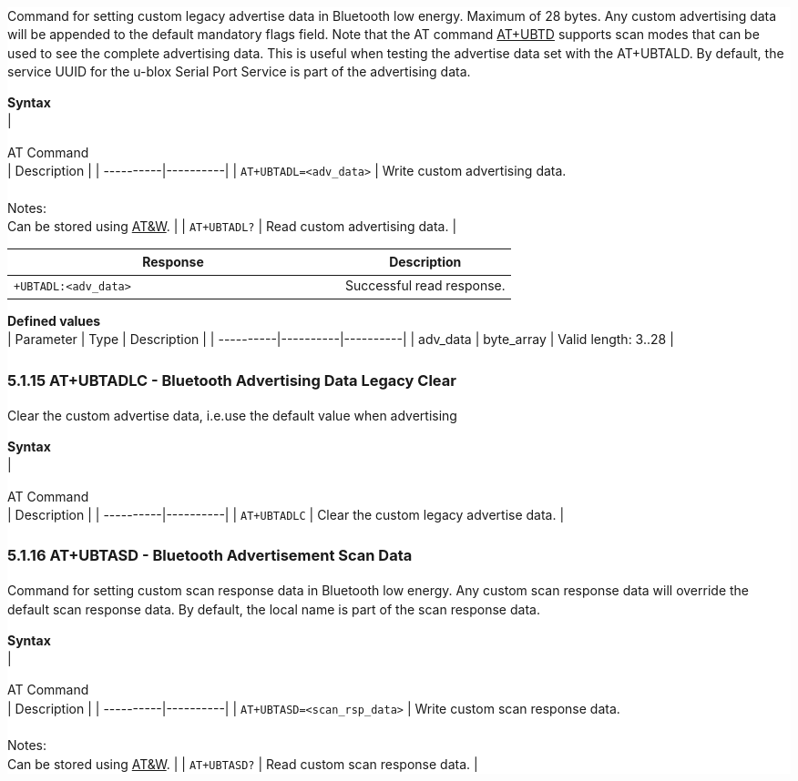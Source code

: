 Command for setting custom legacy advertise data in Bluetooth low energy. Maximum of 28 bytes.
Any custom advertising data will be appended to the default mandatory flags field.
Note that the AT command [AT+UBTD](#atubtd) supports scan modes that can be used to see the complete advertising data.
This is useful when testing the advertise data set with the AT+UBTALD. By default, the service UUID for the u-blox Serial Port Service is part of the advertising data.



**Syntax**<br>
| <div style="width:350px">AT Command</div> | Description |
| ----------|----------|
| `AT+UBTADL=<adv_data>` | Write custom advertising data.<br><br>Notes:<br>Can be stored using [AT&W](#atw). |
| `AT+UBTADL?` | Read custom advertising data. |

| <div style="width:350px">Response</div> | Description |
| ----------|----------|
| `+UBTADL:<adv_data>` | Successful read response. |


**Defined values**<br>
| Parameter | Type | Description |
| ----------|----------|----------|
| adv\_data | byte\_array | Valid length: 3..28 |

<a name="atubtadlc" id="atubtadlc"></a>
### **5.1.15 AT+UBTADLC - Bluetooth Advertising Data Legacy Clear**

Clear the custom advertise data, i.e.use the default value when advertising


**Syntax**<br>
| <div style="width:350px">AT Command</div> | Description |
| ----------|----------|
| `AT+UBTADLC` | Clear the custom legacy advertise data. |

<a name="atubtasd" id="atubtasd"></a>
### **5.1.16 AT+UBTASD - Bluetooth Advertisement Scan Data**

Command for setting custom scan response data in Bluetooth low energy. Any custom scan response data will override the default scan response data. By default, the local name is part of the scan response data.


**Syntax**<br>
| <div style="width:350px">AT Command</div> | Description |
| ----------|----------|
| `AT+UBTASD=<scan_rsp_data>` | Write custom scan response data.<br><br>Notes:<br>Can be stored using [AT&W](#atw). |
| `AT+UBTASD?` | Read custom scan response data. |
